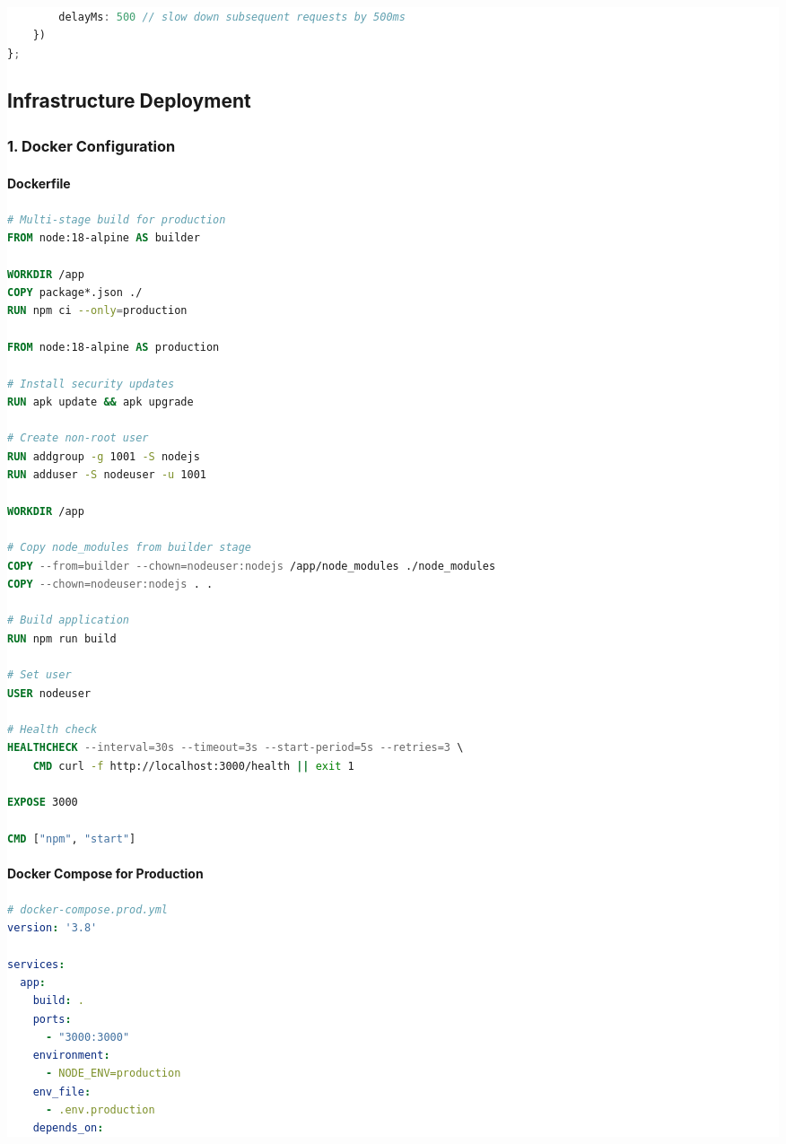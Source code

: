 ```javascript
        delayMs: 500 // slow down subsequent requests by 500ms
    })
};
```

## Infrastructure Deployment

### 1. Docker Configuration

#### Dockerfile
```dockerfile
# Multi-stage build for production
FROM node:18-alpine AS builder

WORKDIR /app
COPY package*.json ./
RUN npm ci --only=production

FROM node:18-alpine AS production

# Install security updates
RUN apk update && apk upgrade

# Create non-root user
RUN addgroup -g 1001 -S nodejs
RUN adduser -S nodeuser -u 1001

WORKDIR /app

# Copy node_modules from builder stage
COPY --from=builder --chown=nodeuser:nodejs /app/node_modules ./node_modules
COPY --chown=nodeuser:nodejs . .

# Build application
RUN npm run build

# Set user
USER nodeuser

# Health check
HEALTHCHECK --interval=30s --timeout=3s --start-period=5s --retries=3 \
    CMD curl -f http://localhost:3000/health || exit 1

EXPOSE 3000

CMD ["npm", "start"]
```

#### Docker Compose for Production
```yaml
# docker-compose.prod.yml
version: '3.8'

services:
  app:
    build: .
    ports:
      - "3000:3000"
    environment:
      - NODE_ENV=production
    env_file:
      - .env.production
    depends_on:
```